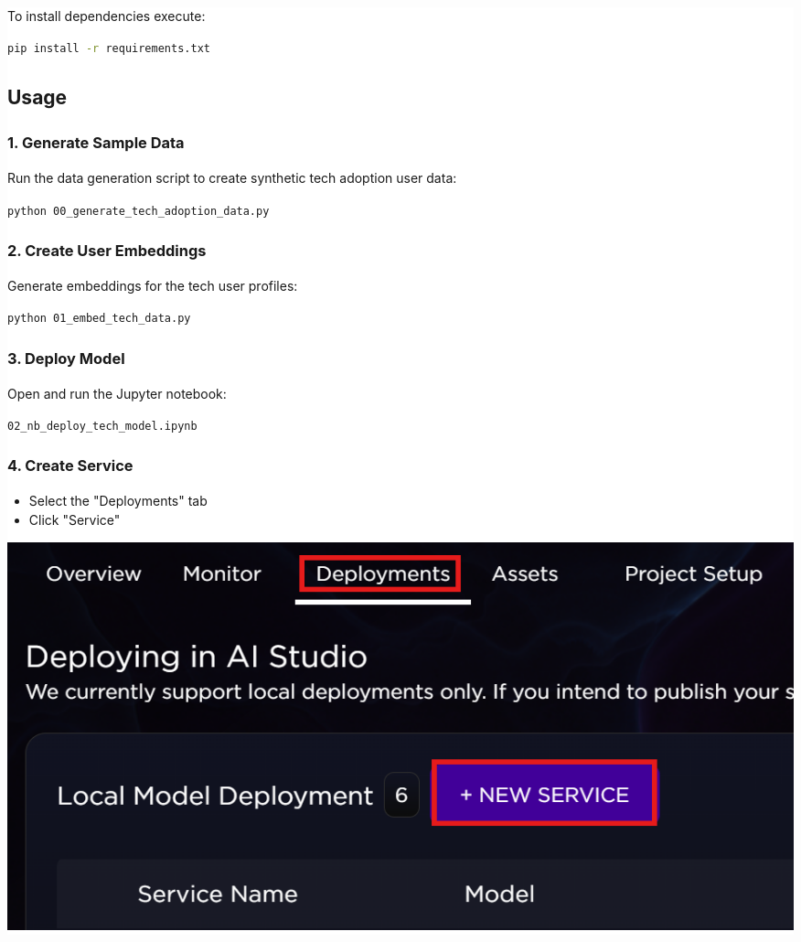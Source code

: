 
To install dependencies execute:
```bash
pip install -r requirements.txt
```

## Usage

### 1. Generate Sample Data
Run the data generation script to create synthetic tech adoption user data:
```bash
python 00_generate_tech_adoption_data.py
```

### 2. Create User Embeddings
Generate embeddings for the tech user profiles:
```bash
python 01_embed_tech_data.py
```

### 3. Deploy Model
Open and run the Jupyter notebook:
```bash
02_nb_deploy_tech_model.ipynb
```

### 4. Create Service

- Select the "Deployments" tab
- Click "Service"

![New Service](images/deployment1.png)
